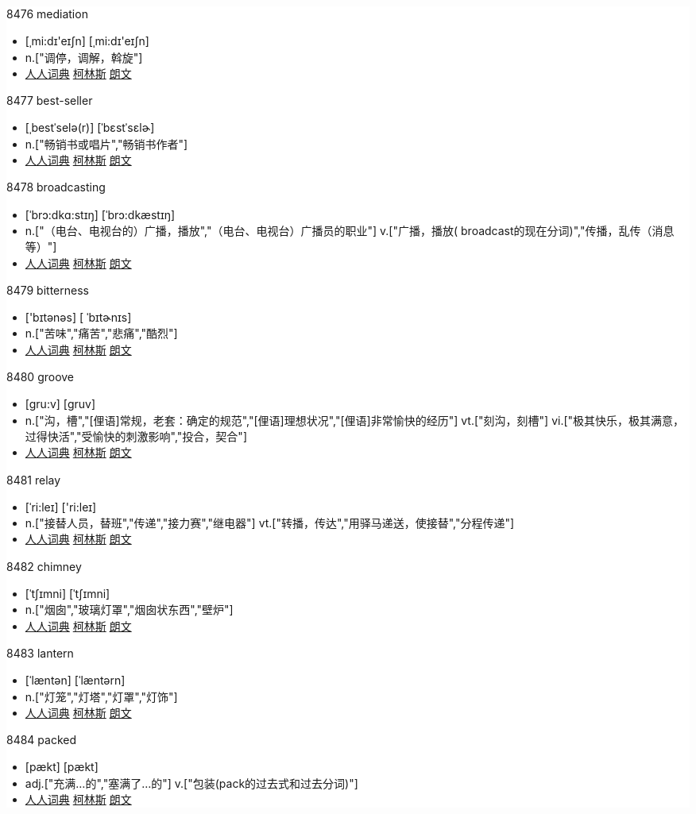 8476 mediation 
- [ˌmi:dɪ'eɪʃn]  [ˌmi:dɪ'eɪʃn] 
- n.["调停，调解，斡旋"]   
- [人人词典](https://www.91dict.com/words?w=mediation) [柯林斯](https://www.collinsdictionary.com/zh/dictionary/english/mediation) [朗文](https://www.ldoceonline.com/dictionary/mediation) 

8477 best-seller 
- [ˌbestˈselə(r)]  [ˈbɛstˈsɛlɚ] 
- n.["畅销书或唱片","畅销书作者"]   
- [人人词典](https://www.91dict.com/words?w=best-seller) [柯林斯](https://www.collinsdictionary.com/zh/dictionary/english/best-seller) [朗文](https://www.ldoceonline.com/dictionary/best-seller) 

8478 broadcasting 
- [ˈbrɔ:dkɑ:stɪŋ]  [ˈbrɔ:dkæstɪŋ] 
- n.["（电台、电视台的）广播，播放","（电台、电视台）广播员的职业"]  v.["广播，播放( broadcast的现在分词)","传播，乱传（消息等）"]   
- [人人词典](https://www.91dict.com/words?w=broadcasting) [柯林斯](https://www.collinsdictionary.com/zh/dictionary/english/broadcasting) [朗文](https://www.ldoceonline.com/dictionary/broadcasting) 

8479 bitterness 
- ['bɪtənəs]  [ ˈbɪtɚnɪs] 
- n.["苦味","痛苦","悲痛","酷烈"]   
- [人人词典](https://www.91dict.com/words?w=bitterness) [柯林斯](https://www.collinsdictionary.com/zh/dictionary/english/bitterness) [朗文](https://www.ldoceonline.com/dictionary/bitterness) 

8480 groove 
- [gru:v]  [ɡruv] 
- n.["沟，槽","[俚语]常规，老套：确定的规范","[俚语]理想状况","[俚语]非常愉快的经历"]  vt.["刻沟，刻槽"]  vi.["极其快乐，极其满意，过得快活","受愉快的刺激影响","投合，契合"]   
- [人人词典](https://www.91dict.com/words?w=groove) [柯林斯](https://www.collinsdictionary.com/zh/dictionary/english/groove) [朗文](https://www.ldoceonline.com/dictionary/groove) 

8481 relay 
- [ˈri:leɪ]  ['ri:leɪ] 
- n.["接替人员，替班","传递","接力赛","继电器"]  vt.["转播，传达","用驿马递送，使接替","分程传递"]   
- [人人词典](https://www.91dict.com/words?w=relay) [柯林斯](https://www.collinsdictionary.com/zh/dictionary/english/relay) [朗文](https://www.ldoceonline.com/dictionary/relay) 

8482 chimney 
- [ˈtʃɪmni]  [ˈtʃɪmni] 
- n.["烟囱","玻璃灯罩","烟囱状东西","壁炉"]   
- [人人词典](https://www.91dict.com/words?w=chimney) [柯林斯](https://www.collinsdictionary.com/zh/dictionary/english/chimney) [朗文](https://www.ldoceonline.com/dictionary/chimney) 

8483 lantern 
- [ˈlæntən]  [ˈlæntərn] 
- n.["灯笼","灯塔","灯罩","灯饰"]   
- [人人词典](https://www.91dict.com/words?w=lantern) [柯林斯](https://www.collinsdictionary.com/zh/dictionary/english/lantern) [朗文](https://www.ldoceonline.com/dictionary/lantern) 

8484 packed 
- [pækt]  [pækt] 
- adj.["充满…的","塞满了…的"]  v.["包装(pack的过去式和过去分词)"]   
- [人人词典](https://www.91dict.com/words?w=packed) [柯林斯](https://www.collinsdictionary.com/zh/dictionary/english/packed) [朗文](https://www.ldoceonline.com/dictionary/packed) 

